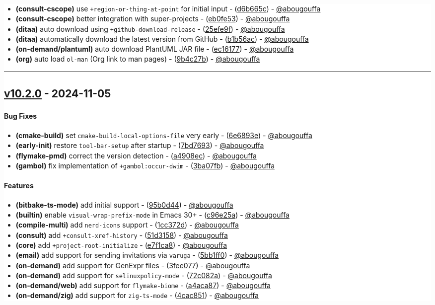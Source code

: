 - **(consult-cscope)** use `+region-or-thing-at-point` for initial input - ([d6b665c](https://github.com/abougouffa/minemacs/commit/d6b665c45b89d7aeaac164dc7e7a0aaf0afeb32c)) - [@abougouffa](https://github.com/abougouffa)
- **(consult-cscope)** better integration with super-projects - ([eb0fe53](https://github.com/abougouffa/minemacs/commit/eb0fe53b9c9f2ac9ab3e1dc52a48b167dff16719)) - [@abougouffa](https://github.com/abougouffa)
- **(ditaa)** auto download using `+github-download-release` - ([25efe9f](https://github.com/abougouffa/minemacs/commit/25efe9fa1d037c8ca93dca49f0765e282ae237ab)) - [@abougouffa](https://github.com/abougouffa)
- **(ditaa)** automatically download the latest version from GitHub - ([b1b56ac](https://github.com/abougouffa/minemacs/commit/b1b56aca89a2a5cc8e0b50e101b9b3bf36b05236)) - [@abougouffa](https://github.com/abougouffa)
- **(on-demand/plantuml)** auto download PlantUML JAR file - ([ec16177](https://github.com/abougouffa/minemacs/commit/ec161774226a193df7d1180a34b2b1d461a728ec)) - [@abougouffa](https://github.com/abougouffa)
- **(org)** auto load `ol-man` (Org link to man pages) - ([9b4c27b](https://github.com/abougouffa/minemacs/commit/9b4c27b44481da85062e74c7792a4ea17724fd89)) - [@abougouffa](https://github.com/abougouffa)

- - -

## [v10.2.0](https://github.com/abougouffa/minemacs/compare/51d3158d67f915105eb3a0dee18630b3d8c89e02..v10.2.0) - 2024-11-05
#### Bug Fixes
- **(cmake-build)** set `cmake-build-local-options-file` very early - ([6e6893e](https://github.com/abougouffa/minemacs/commit/6e6893e52705b8965c03ae523fdd5fab3cbe9a9e)) - [@abougouffa](https://github.com/abougouffa)
- **(early-init)** restore `tool-bar-setup` after startup - ([7bd7693](https://github.com/abougouffa/minemacs/commit/7bd769330a746c81c001f772a7ca1a159251fb35)) - [@abougouffa](https://github.com/abougouffa)
- **(flymake-pmd)** correct the version detection - ([a4908ec](https://github.com/abougouffa/minemacs/commit/a4908ecad2a3cde14ecfc5a2a5d83fb999d09583)) - [@abougouffa](https://github.com/abougouffa)
- **(gambol)** fix implementation of `+gambol:occur-dwim` - ([3ba07fb](https://github.com/abougouffa/minemacs/commit/3ba07fb8b11ba90e86484260195da028db8bd80c)) - [@abougouffa](https://github.com/abougouffa)
#### Features
- **(bitbake-ts-mode)** add initial support - ([95b0d44](https://github.com/abougouffa/minemacs/commit/95b0d44ef18c0e38872643ac8f8b525c1412c54c)) - [@abougouffa](https://github.com/abougouffa)
- **(builtin)** enable `visual-wrap-prefix-mode` in Emacs 30+ - ([c96e25a](https://github.com/abougouffa/minemacs/commit/c96e25a438169d2f4bd785cc57ee7c3c7f2d3c71)) - [@abougouffa](https://github.com/abougouffa)
- **(compile-multi)** add `nerd-icons` support - ([1cc372d](https://github.com/abougouffa/minemacs/commit/1cc372d157b0673c13b95a20d1be6480f5cd11aa)) - [@abougouffa](https://github.com/abougouffa)
- **(consult)** add `+consult-xref-history` - ([51d3158](https://github.com/abougouffa/minemacs/commit/51d3158d67f915105eb3a0dee18630b3d8c89e02)) - [@abougouffa](https://github.com/abougouffa)
- **(core)** add `+project-root-initialize` - ([e7f1ca8](https://github.com/abougouffa/minemacs/commit/e7f1ca842ebf03b1e3337fc3201b8b786ca60723)) - [@abougouffa](https://github.com/abougouffa)
- **(email)** add support for sending invitations via `varuga` - ([5bb1ff0](https://github.com/abougouffa/minemacs/commit/5bb1ff0da9454dac1474cb443ef5479e7ffcbcec)) - [@abougouffa](https://github.com/abougouffa)
- **(on-demand)** add support for GenExpr files - ([3fee077](https://github.com/abougouffa/minemacs/commit/3fee07704578630265efa3e4be6c5921ba179dce)) - [@abougouffa](https://github.com/abougouffa)
- **(on-demand)** add support for `selinuxpolicy-mode` - ([72c082a](https://github.com/abougouffa/minemacs/commit/72c082a5e12f04d484f4bc3b242063b1f33fa3dc)) - [@abougouffa](https://github.com/abougouffa)
- **(on-demand/web)** add support for `flymake-biome` - ([a4aca87](https://github.com/abougouffa/minemacs/commit/a4aca8719e7ea19cb8751a5398486895b8d6a584)) - [@abougouffa](https://github.com/abougouffa)
- **(on-demand/zig)** add support for `zig-ts-mode` - ([4cac851](https://github.com/abougouffa/minemacs/commit/4cac8510683f4c9242b41209f3c22625f1c4bd47)) - [@abougouffa](https://github.com/abougouffa)